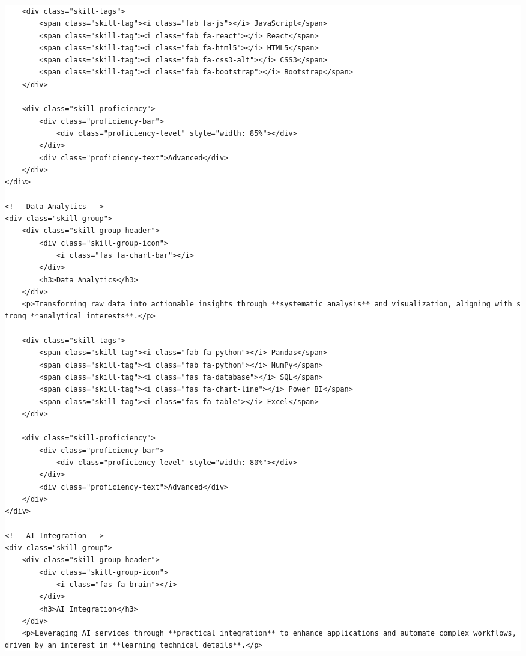         <div class="skill-tags">
            <span class="skill-tag"><i class="fab fa-js"></i> JavaScript</span>
            <span class="skill-tag"><i class="fab fa-react"></i> React</span>
            <span class="skill-tag"><i class="fab fa-html5"></i> HTML5</span>
            <span class="skill-tag"><i class="fab fa-css3-alt"></i> CSS3</span>
            <span class="skill-tag"><i class="fab fa-bootstrap"></i> Bootstrap</span>
        </div>
        
        <div class="skill-proficiency">
            <div class="proficiency-bar">
                <div class="proficiency-level" style="width: 85%"></div>
            </div>
            <div class="proficiency-text">Advanced</div>
        </div>
    </div>
    
    <!-- Data Analytics -->
    <div class="skill-group">
        <div class="skill-group-header">
            <div class="skill-group-icon">
                <i class="fas fa-chart-bar"></i>
            </div>
            <h3>Data Analytics</h3>
        </div>
        <p>Transforming raw data into actionable insights through **systematic analysis** and visualization, aligning with strong **analytical interests**.</p>
        
        <div class="skill-tags">
            <span class="skill-tag"><i class="fab fa-python"></i> Pandas</span>
            <span class="skill-tag"><i class="fab fa-python"></i> NumPy</span>
            <span class="skill-tag"><i class="fas fa-database"></i> SQL</span>
            <span class="skill-tag"><i class="fas fa-chart-line"></i> Power BI</span>
            <span class="skill-tag"><i class="fas fa-table"></i> Excel</span>
        </div>
        
        <div class="skill-proficiency">
            <div class="proficiency-bar">
                <div class="proficiency-level" style="width: 80%"></div>
            </div>
            <div class="proficiency-text">Advanced</div>
        </div>
    </div>
    
    <!-- AI Integration -->
    <div class="skill-group">
        <div class="skill-group-header">
            <div class="skill-group-icon">
                <i class="fas fa-brain"></i>
            </div>
            <h3>AI Integration</h3>
        </div>
        <p>Leveraging AI services through **practical integration** to enhance applications and automate complex workflows, driven by an interest in **learning technical details**.</p>
        